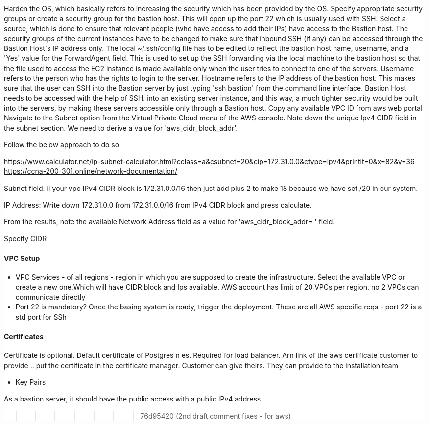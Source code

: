 
Harden the OS, which basically refers to increasing the security which has been provided by the OS.
Specify appropriate security groups or create a security group for the bastion host.
This will open up the port 22 which is usually used with SSH.
Select a source, which is done to ensure that relevant people (who have access to add their IPs) have access to the Bastion host.
The security groups of the current instances have to be changed to make sure that inbound SSH (if any) can be accessed through the Bastion Host's IP address only.
The local ~/.ssh/config file has to be edited to reflect the bastion host name, username, and a 'Yes' value for the ForwardAgent field. This is used to set up the SSH forwarding via the local machine to the bastion host so that the file used to access the EC2 instance is made available only when the user tries to connect to one of the servers.
Username refers to the person who has the rights to login to the server. Hostname refers to the IP address of the bastion host.
This makes sure that the user can SSH into the Bastion server by just typing 'ssh bastion' from the command line interface.
Bastion Host needs to be accessed with the help of SSH. into an existing server instance, and this way, a much tighter security would be built into the servers, by making these servers accessible only through a Bastion host.
Copy any available VPC ID from aws web portal
Navigate to the Subnet option from the Virtual Private Cloud menu of the AWS console.
Note down the unique Ipv4 CIDR field in the subnet section. We need to derive a value for 'aws_cidr_block_addr'.

Follow the below approach to do so

https://www.calculator.net/ip-subnet-calculator.html?cclass=a&csubnet=20&cip=172.31.0.0&ctype=ipv4&printit=0&x=82&y=36
https://ccna-200-301.online/network-documentation/


Subnet field: iI your vpc IPv4 CIDR block is 172.31.0.0/16 then just add plus 2 to make 18 because we have set /20 in our system.

IP Address: Write down 172.31.0.0 from 172.31.0.0/16 from IPv4 CIDR block and press calculate.

From the results, note the available Network Address field as a value for 'aws_cidr_block_addr= ' field.

Specify CIDR


#### VPC Setup

- VPC Services - of all regions - region in which you are supposed to create the infrastructure. Select the available VPC or create a new one.Which will have CIDR block and Ips available. AWS account has limit of 20 VPCs per region.  no 2 VPCs can communicate directly
- Port 22 is mandatory? Once the basing system is ready, trigger the deployment. These are all AWS specific reqs - port 22 is a std port for SSh

#### Certificates

Certificate is optional. Default certificate of Postgres n es. Required for load balancer. Arn link of the aws certificate customer to provide .. put the certificate in the certificate manager. Customer can give theirs. They can provide to the installation team

- Key Pairs

As a bastion server, it should have the public access with a public IPv4 address.
>>>>>>> 76d95420 (2nd draft comment fixes - for aws)
